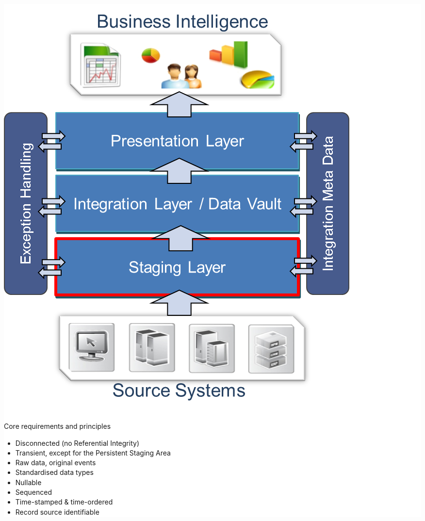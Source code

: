  ![1547519184139](./Images/Staging_Layer_1_Overview.png)

Core requirements and principles

* Disconnected (no Referential Integrity)
* Transient, except for the Persistent Staging Area
* Raw data, original events
* Standardised data types
* Nullable
* Sequenced
* Time-stamped & time-ordered
* Record source identifiable
